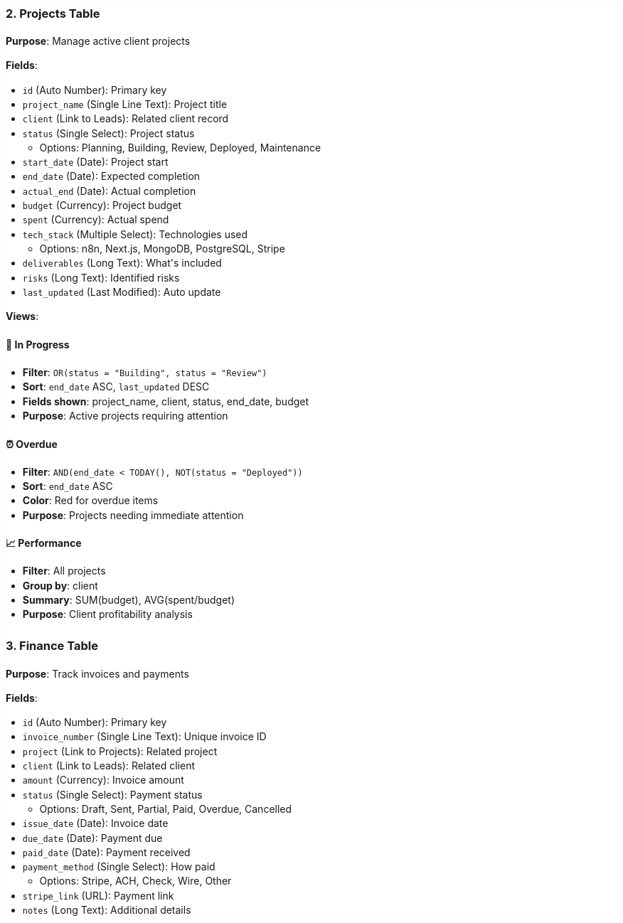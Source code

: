 ### 2. Projects Table

**Purpose**: Manage active client projects

**Fields**:

- `id` (Auto Number): Primary key
- `project_name` (Single Line Text): Project title
- `client` (Link to Leads): Related client record
- `status` (Single Select): Project status
  - Options: Planning, Building, Review, Deployed, Maintenance
- `start_date` (Date): Project start
- `end_date` (Date): Expected completion
- `actual_end` (Date): Actual completion
- `budget` (Currency): Project budget
- `spent` (Currency): Actual spend
- `tech_stack` (Multiple Select): Technologies used
  - Options: n8n, Next.js, MongoDB, PostgreSQL, Stripe
- `deliverables` (Long Text): What's included
- `risks` (Long Text): Identified risks
- `last_updated` (Last Modified): Auto update

**Views**:

#### 🔨 In Progress

- **Filter**: `OR(status = "Building", status = "Review")`
- **Sort**: `end_date` ASC, `last_updated` DESC
- **Fields shown**: project_name, client, status, end_date, budget
- **Purpose**: Active projects requiring attention

#### ⏰ Overdue

- **Filter**: `AND(end_date < TODAY(), NOT(status = "Deployed"))`
- **Sort**: `end_date` ASC
- **Color**: Red for overdue items
- **Purpose**: Projects needing immediate attention

#### 📈 Performance

- **Filter**: All projects
- **Group by**: client
- **Summary**: SUM(budget), AVG(spent/budget)
- **Purpose**: Client profitability analysis

### 3. Finance Table

**Purpose**: Track invoices and payments

**Fields**:

- `id` (Auto Number): Primary key
- `invoice_number` (Single Line Text): Unique invoice ID
- `project` (Link to Projects): Related project
- `client` (Link to Leads): Related client
- `amount` (Currency): Invoice amount
- `status` (Single Select): Payment status
  - Options: Draft, Sent, Partial, Paid, Overdue, Cancelled
- `issue_date` (Date): Invoice date
- `due_date` (Date): Payment due
- `paid_date` (Date): Payment received
- `payment_method` (Single Select): How paid
  - Options: Stripe, ACH, Check, Wire, Other
- `stripe_link` (URL): Payment link
- `notes` (Long Text): Additional details
